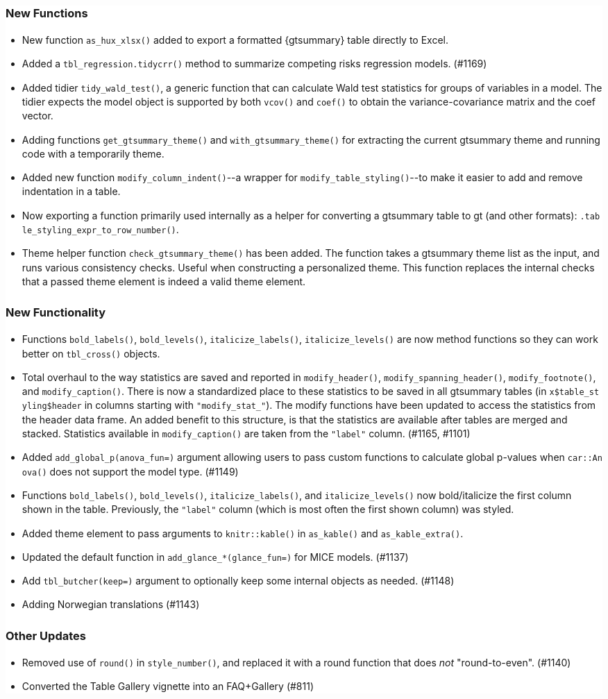 ### New Functions

* New function `as_hux_xlsx()` added to export a formatted {gtsummary} table directly to Excel.

* Added a `tbl_regression.tidycrr()` method to summarize competing risks regression models. (#1169)

* Added tidier `tidy_wald_test()`, a generic function that can calculate Wald test statistics for groups of variables in a model. The tidier expects the model object is supported by both `vcov()` and `coef()` to obtain the variance-covariance matrix and the coef vector.

* Adding functions `get_gtsummary_theme()` and `with_gtsummary_theme()` for extracting the current gtsummary theme and running code with a temporarily theme.

* Added new function  `modify_column_indent()`--a wrapper for `modify_table_styling()`--to make it easier to add and remove indentation in a table.

* Now exporting a function primarily used internally as a helper for converting a gtsummary table to gt (and other formats): `.table_styling_expr_to_row_number()`.

* Theme helper function `check_gtsummary_theme()` has been added. The function takes a gtsummary theme list as the input, and runs various consistency checks. Useful when constructing a personalized theme. This function replaces the internal checks that a passed theme element is indeed a valid theme element.

### New Functionality

* Functions `bold_labels()`, `bold_levels()`, `italicize_labels()`, `italicize_levels()` are now method functions so they can work better on `tbl_cross()` objects. 

* Total overhaul to the way statistics are saved and reported in `modify_header()`, `modify_spanning_header()`, `modify_footnote()`, and `modify_caption()`. There is now a standardized place to these statistics to be saved in all gtsummary tables (in `x$table_styling$header` in columns starting with `"modify_stat_"`). The modify functions have been updated to access the statistics from the header data frame. An added benefit to this structure, is that the statistics are available after tables are merged and stacked. Statistics available in `modify_caption()` are taken from the `"label"` column. (#1165, #1101)

* Added `add_global_p(anova_fun=)` argument allowing users to pass custom functions to calculate global p-values when `car::Anova()` does not support the model type. (#1149)

* Functions `bold_labels()`, `bold_levels()`, `italicize_labels()`, and `italicize_levels()` now bold/italicize the first column shown in the table. Previously, the `"label"` column (which is most often the first shown column) was styled.

* Added theme element to pass arguments to `knitr::kable()` in `as_kable()` and `as_kable_extra()`.

* Updated the default function in `add_glance_*(glance_fun=)` for MICE models. (#1137)

* Add `tbl_butcher(keep=)` argument to optionally keep some internal objects as needed.  (#1148)

* Adding Norwegian translations (#1143)

### Other Updates

* Removed use of `round()` in `style_number()`, and replaced it with a round function that does _not_ "round-to-even". (#1140)

* Converted the Table Gallery vignette into an FAQ+Gallery (#811)
